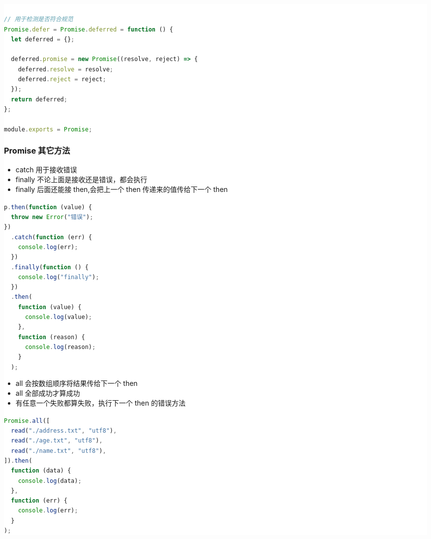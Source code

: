 ```js

// 用于检测是否符合规范
Promise.defer = Promise.deferred = function () {
  let deferred = {};

  deferred.promise = new Promise((resolve, reject) => {
    deferred.resolve = resolve;
    deferred.reject = reject;
  });
  return deferred;
};

module.exports = Promise;
```

### Promise 其它方法

- catch 用于接收错误
- finally 不论上面是接收还是错误，都会执行
- finally 后面还能接 then,会把上一个 then 传递来的值传给下一个 then

```js
p.then(function (value) {
  throw new Error("错误");
})
  .catch(function (err) {
    console.log(err);
  })
  .finally(function () {
    console.log("finally");
  })
  .then(
    function (value) {
      console.log(value);
    },
    function (reason) {
      console.log(reason);
    }
  );
```

- all 会按数组顺序将结果传给下一个 then
- all 全部成功才算成功
- 有任意一个失败都算失败，执行下一个 then 的错误方法

```js
Promise.all([
  read("./address.txt", "utf8"),
  read("./age.txt", "utf8"),
  read("./name.txt", "utf8"),
]).then(
  function (data) {
    console.log(data);
  },
  function (err) {
    console.log(err);
  }
);
```
